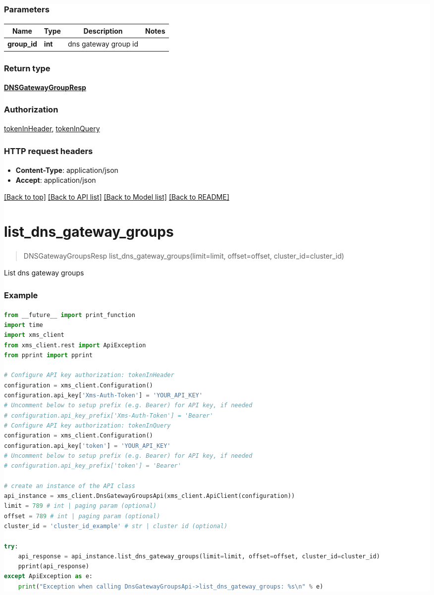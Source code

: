 ### Parameters

Name | Type | Description  | Notes
------------- | ------------- | ------------- | -------------
 **group_id** | **int**| dns gateway group id | 

### Return type

[**DNSGatewayGroupResp**](DNSGatewayGroupResp.md)

### Authorization

[tokenInHeader](../README.md#tokenInHeader), [tokenInQuery](../README.md#tokenInQuery)

### HTTP request headers

 - **Content-Type**: application/json
 - **Accept**: application/json

[[Back to top]](#) [[Back to API list]](../README.md#documentation-for-api-endpoints) [[Back to Model list]](../README.md#documentation-for-models) [[Back to README]](../README.md)

# **list_dns_gateway_groups**
> DNSGatewayGroupsResp list_dns_gateway_groups(limit=limit, offset=offset, cluster_id=cluster_id)



List dns gateway groups

### Example
```python
from __future__ import print_function
import time
import xms_client
from xms_client.rest import ApiException
from pprint import pprint

# Configure API key authorization: tokenInHeader
configuration = xms_client.Configuration()
configuration.api_key['Xms-Auth-Token'] = 'YOUR_API_KEY'
# Uncomment below to setup prefix (e.g. Bearer) for API key, if needed
# configuration.api_key_prefix['Xms-Auth-Token'] = 'Bearer'
# Configure API key authorization: tokenInQuery
configuration = xms_client.Configuration()
configuration.api_key['token'] = 'YOUR_API_KEY'
# Uncomment below to setup prefix (e.g. Bearer) for API key, if needed
# configuration.api_key_prefix['token'] = 'Bearer'

# create an instance of the API class
api_instance = xms_client.DnsGatewayGroupsApi(xms_client.ApiClient(configuration))
limit = 789 # int | paging param (optional)
offset = 789 # int | paging param (optional)
cluster_id = 'cluster_id_example' # str | cluster id (optional)

try:
    api_response = api_instance.list_dns_gateway_groups(limit=limit, offset=offset, cluster_id=cluster_id)
    pprint(api_response)
except ApiException as e:
    print("Exception when calling DnsGatewayGroupsApi->list_dns_gateway_groups: %s\n" % e)
```
